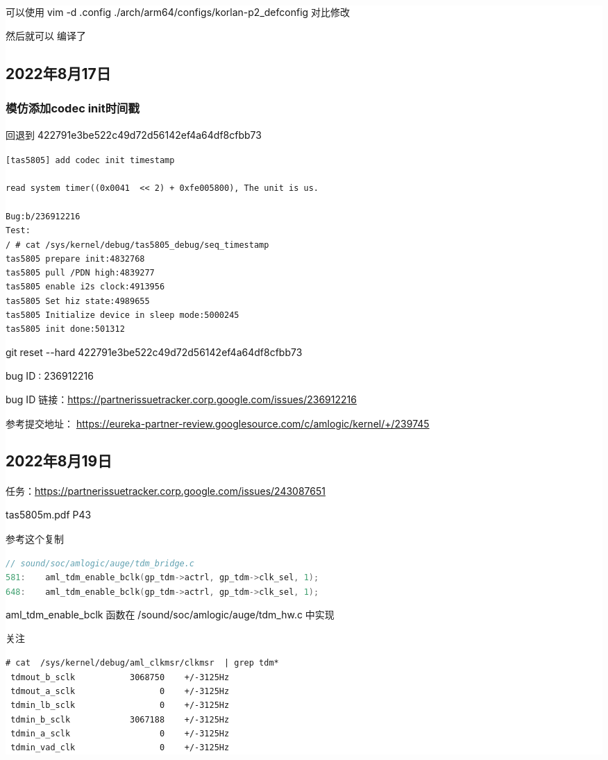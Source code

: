 可以使用 vim -d .config ./arch/arm64/configs/korlan-p2_defconfig  对比修改

然后就可以 编译了

## 2022年8月17日

### 模仿添加codec init时间戳

回退到 422791e3be522c49d72d56142ef4a64df8cfbb73

```
[tas5805] add codec init timestamp

read system timer((0x0041  << 2) + 0xfe005800), The unit is us.

Bug:b/236912216
Test:
/ # cat /sys/kernel/debug/tas5805_debug/seq_timestamp
tas5805 prepare init:4832768
tas5805 pull /PDN high:4839277
tas5805 enable i2s clock:4913956
tas5805 Set hiz state:4989655
tas5805 Initialize device in sleep mode:5000245
tas5805 init done:501312
```

git reset --hard 422791e3be522c49d72d56142ef4a64df8cfbb73

bug ID : 236912216 

bug ID 链接：https://partnerissuetracker.corp.google.com/issues/236912216

参考提交地址： https://eureka-partner-review.googlesource.com/c/amlogic/kernel/+/239745

## 2022年8月19日

任务：https://partnerissuetracker.corp.google.com/issues/243087651

tas5805m.pdf  P43

参考这个复制

```c
// sound/soc/amlogic/auge/tdm_bridge.c
581:    aml_tdm_enable_bclk(gp_tdm->actrl, gp_tdm->clk_sel, 1);
648:    aml_tdm_enable_bclk(gp_tdm->actrl, gp_tdm->clk_sel, 1);
```

aml_tdm_enable_bclk 函数在 /sound/soc/amlogic/auge/tdm_hw.c 中实现

关注

```
# cat  /sys/kernel/debug/aml_clkmsr/clkmsr  | grep tdm*
 tdmout_b_sclk           3068750    +/-3125Hz
 tdmout_a_sclk                 0    +/-3125Hz
 tdmin_lb_sclk                 0    +/-3125Hz
 tdmin_b_sclk            3067188    +/-3125Hz
 tdmin_a_sclk                  0    +/-3125Hz
 tdmin_vad_clk                 0    +/-3125Hz
```
